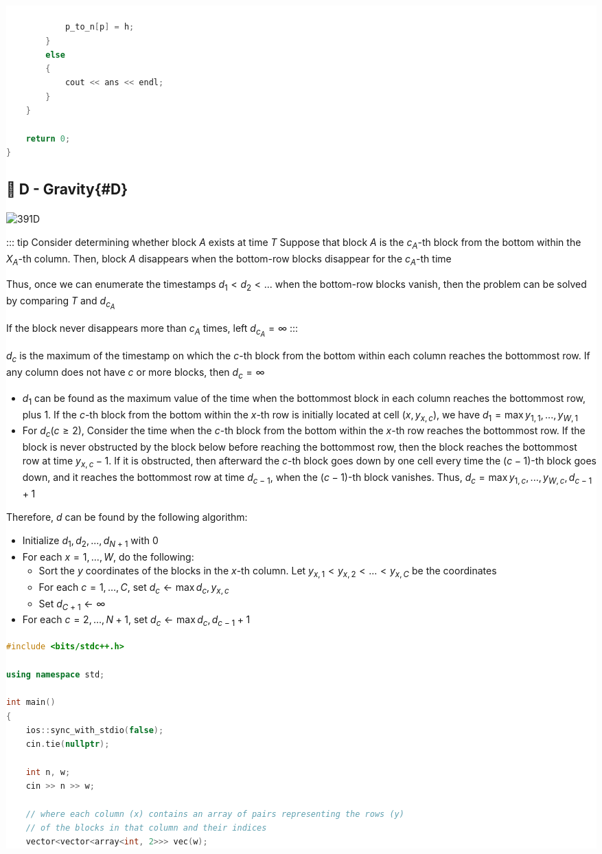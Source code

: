 ```cpp

            p_to_n[p] = h;
        }
        else
        {
            cout << ans << endl;
        }
    }

    return 0;
}
```

## 📌 D - Gravity{#D}

![391D](https://github.com/IWantDayDayUp/picx-images-hosting/raw/master/ABC/391D.51ecvruv4f.png)

::: tip Consider determining whether block $A$ exists at time $T$
Suppose that block $A$ is the $c_A$-th block from the bottom within the $X_A$-th column. Then, block $A$ disappears when the bottom-row blocks disappear for the $c_A$-th time

Thus, once we can enumerate the timestamps $d_1 < d_2 < ...$ when the bottom-row blocks vanish, then the problem can be solved by comparing $T$ and $d_{c_A}$

If the block never disappears more than $c_A$ times, left $d_{c_A} = \infty$
:::

$d_c$ is the maximum of the timestamp on which the $c$-th block from the bottom within each column reaches the bottommost row. If any column does not have $c$ or more blocks, then $d_c = \infty$

- $d_1$ can be found as the maximum value of the time when the bottommost block in each column reaches the bottommost row, plus $1$. If the $c$-th block from the bottom within the $x$-th row is initially located at cell $(x, y_{x, c})$, we have $d_1 = \max{y_{1, 1}, ..., y_{W, 1}}$
- For $d_c$($c \ge 2$), Consider the time when the $c$-th block from the bottom within the $x$-th row reaches the bottommost row. If the block is never obstructed by the block below before reaching the bottommost row, then the block reaches the bottommost row at time $y_{x, c} - 1$. If it is obstructed, then afterward the $c$-th block goes down by one cell every time the $(c - 1)$-th block goes down, and it reaches the bottommost row at time $d_{c - 1}$, when the $(c - 1)$-th block vanishes. Thus, $d_c = \max{y_{1, c}, ..., y_{W, c}, d_{c - 1} + 1}$

Therefore, $d$ can be found by the following algorithm:

- Initialize $d_1, d_2, ..., d_{N + 1}$ with $0$
- For each $x = 1, ..., W$, do the following:
  - Sort the $y$ coordinates of the blocks in the $x$-th column. Let $y_{x, 1} < y_{x, 2} < ... < y_{x, C}$ be the coordinates
  - For each $c = 1, ..., C$, set $d_c \leftarrow \max{d_c, y_{x, c}}$
  - Set $d_{C + 1} \leftarrow \infty$
- For each $c = 2, ..., N + 1$, set $d_c \leftarrow \max{d_c, d_{c - 1} + 1}$

```cpp
#include <bits/stdc++.h>

using namespace std;

int main()
{
    ios::sync_with_stdio(false);
    cin.tie(nullptr);

    int n, w;
    cin >> n >> w;

    // where each column (x) contains an array of pairs representing the rows (y)
    // of the blocks in that column and their indices
    vector<vector<array<int, 2>>> vec(w);
```